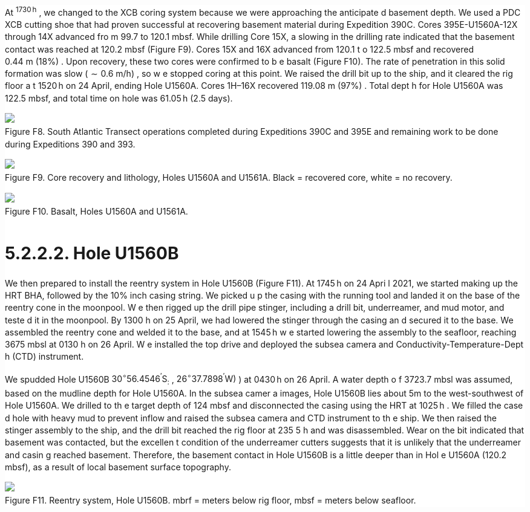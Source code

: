At $^{1730\,\mathrm{h}}$ , we changed to the XCB coring system because we were approaching the anticipate d basement depth. We used a PDC XCB cutting shoe that had proven successful at recovering basement material during Expedition 390C. Cores 395E-U1560A-12X through 14X advanced fro m 99.7 to 120.1 mbsf. While drilling Core 15X, a slowing in the drilling rate indicated that the basement contact was reached at 120.2 mbsf (Figure F9). Cores 15X and 16X advanced from 120.1 t o 122.5 mbsf and recovered $0.44\mathrm{~m~}(18\%)$ . Upon recovery, these two cores were confirmed to b e basalt (Figure F10). The rate of penetration in this solid formation was slow $({\sim}0.6\mathrm{~m/h)}$ , so w e stopped coring at this point. We raised the drill bit up to the ship, and it cleared the rig floor a t $1520\,\mathrm{h}$ on 24 April, ending Hole U1560A. Cores 1H–16X recovered $119.08\mathrm{~m~}(97\%)$ . Total dept h for Hole U1560A was 122.5 mbsf, and total time on hole was $61.05\,\mathrm{h}$ (2.5 days).  

![](images/d736ba266df419cca7d7568d1a45b4d3331ba6ff499198e81866198b8c508bca.jpg)  
Figure F8. South Atlantic Transect operations completed during Expeditions 390C and 395E and remaining work to be done during Expeditions 390 and 393.  

![](images/352a2a7fc5d304e32a032a9445fd651fbe5ae6929291e137c37a9d8ee7cbddfd.jpg)  
Figure F9. Core recovery and lithology, Holes U1560A and U1561A. Black $=$ recovered core, white $=$ no recovery.  

![](images/430d6700d14a0ea9e1007046593280d038f1af62686a15968795db9c5199a5c2.jpg)  
Figure F10. Basalt, Holes U1560A and U1561A.  

# 5.2.2.2. Hole U1560B  

We then prepared to install the reentry system in Hole U1560B (Figure F11). At $1745\,\mathrm{h}$ on 24 Apri l 2021, we started making up the HRT BHA, followed by the $10\%$ inch casing string. We picked u p the casing with the running tool and landed it on the base of the reentry cone in the moonpool. W e then rigged up the drill pipe stinger, including a drill bit, underreamer, and mud motor, and teste d it in the moonpool. By $1300~\mathrm{h}$ on 25 April, we had lowered the stinger through the casing an d secured it to the base. We assembled the reentry cone and welded it to the base, and at $1545\,\mathrm{h}$ w e started lowering the assembly to the seafloor, reaching 3675 mbsl at $0130~\mathrm{h}$ on 26 April. W e installed the top drive and deployed the subsea camera and Conductivity-Temperature-Dept h (CTD) instrument.  

We spudded Hole U1560B $30^{\circ}56.4546^{\prime}\mathrm{S}_{\mathrm{:}}$ , $26^{\circ}37.7898^{\prime}\mathrm{W})$ ) at $0430\,\mathrm{h}$ on 26 April. A water depth o f 3723.7 mbsl was assumed, based on the mudline depth for Hole U1560A. In the subsea camer a images, Hole U1560B lies about $5\textrm{m}$ to the west-southwest of Hole U1560A. We drilled to th e target depth of 124 mbsf and disconnected the casing using the HRT at $1025\,\mathrm{h}$ . We filled the case d hole with heavy mud to prevent inflow and raised the subsea camera and CTD instrument to th e ship. We then raised the stinger assembly to the ship, and the drill bit reached the rig floor at 235 5 h and was disassembled. Wear on the bit indicated that basement was contacted, but the excellen t condition of the underreamer cutters suggests that it is unlikely that the underreamer and casin g reached basement. Therefore, the basement contact in Hole U1560B is a little deeper than in Hol e U1560A (120.2 mbsf), as a result of local basement surface topography.  

![](images/88c155afc2b67012a9c4df9acf3d18a48f9918df10598e8371ce64aa37f24299.jpg)  
Figure F11. Reentry system, Hole U1560B. mbrf $=$ meters below rig floor, mbsf $=$ meters below seafloor.  

